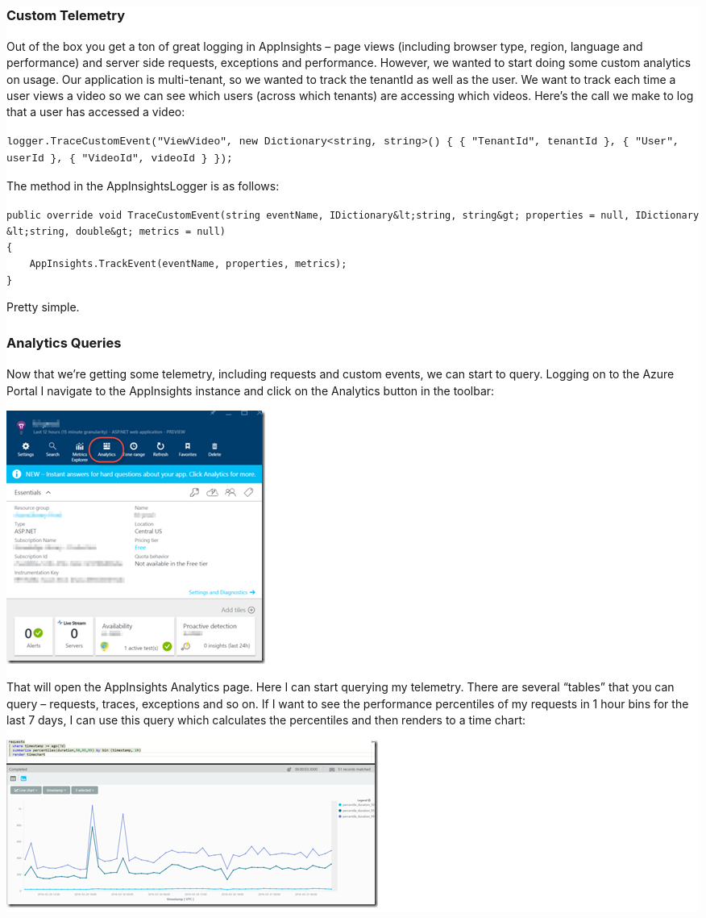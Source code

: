 ### Custom Telemetry

Out of the box you get a ton of great logging in AppInsights – page views (including browser type, region, language and performance) and server side requests, exceptions and performance. However, we wanted to start doing some custom analytics on usage. Our application is multi-tenant, so we wanted to track the tenantId as well as the user. We want to track each time a user views a video so we can see which users (across which tenants) are accessing which videos. Here’s the call we make to log that a user has accessed a video:

<font size="2" face="Courier New">logger.TraceCustomEvent("ViewVideo", new Dictionary&lt;string, string&gt;() { { "TenantId", tenantId }, { "User", userId }, { "VideoId", videoId } });</font>

The method in the AppInsightsLogger is as follows:

    public override void TraceCustomEvent(string eventName, IDictionary&lt;string, string&gt; properties = null, IDictionary&lt;string, double&gt; metrics = null)
    {
        AppInsights.TrackEvent(eventName, properties, metrics);
    }

Pretty simple.

### Analytics Queries

Now that we’re getting some telemetry, including requests and custom events, we can start to query. Logging on to the Azure Portal I navigate to the AppInsights instance and click on the Analytics button in the toolbar:

[![image](/assets/images/files/66d6768d-b2ac-4bb2-b9fa-a41d3b533a7a.png "image")](/assets/images/files/d3f3fe7f-3b73-4a84-b1c3-3a550dd6ce89.png)

That will open the AppInsights Analytics page. Here I can start querying my telemetry. There are several “tables” that you can query – requests, traces, exceptions and so on. If I want to see the performance percentiles of my requests in 1 hour bins for the last 7 days, I can use this query which calculates the percentiles and then renders to a time chart:

[![image](/assets/images/files/8f4b66db-f304-4d46-b596-01ae7a2853fd.png "image")](/assets/images/files/2d1a099e-9795-44cb-bfe5-e72e46f02568.png)
